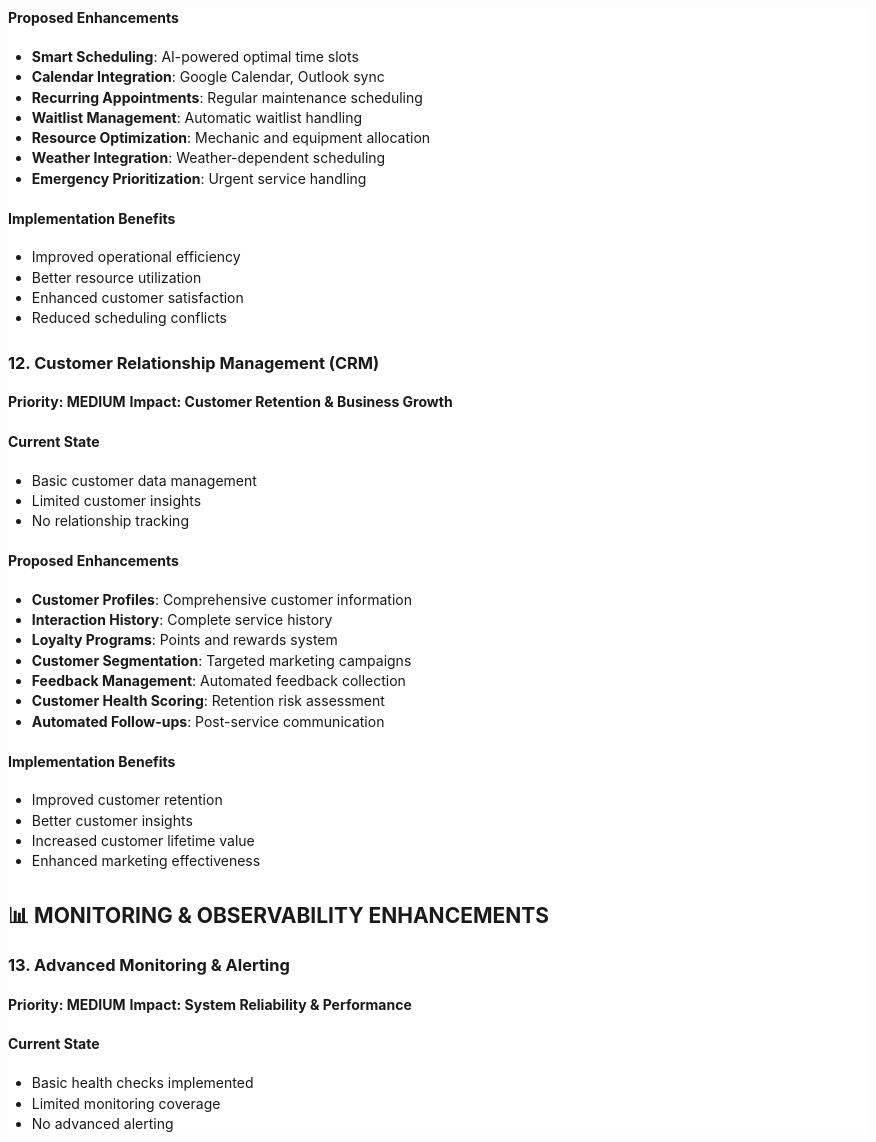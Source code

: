 #### Proposed Enhancements
- **Smart Scheduling**: AI-powered optimal time slots
- **Calendar Integration**: Google Calendar, Outlook sync
- **Recurring Appointments**: Regular maintenance scheduling
- **Waitlist Management**: Automatic waitlist handling
- **Resource Optimization**: Mechanic and equipment allocation
- **Weather Integration**: Weather-dependent scheduling
- **Emergency Prioritization**: Urgent service handling

#### Implementation Benefits
- Improved operational efficiency
- Better resource utilization
- Enhanced customer satisfaction
- Reduced scheduling conflicts

### 12. **Customer Relationship Management (CRM)**
**Priority: MEDIUM**
**Impact: Customer Retention & Business Growth**

#### Current State
- Basic customer data management
- Limited customer insights
- No relationship tracking

#### Proposed Enhancements
- **Customer Profiles**: Comprehensive customer information
- **Interaction History**: Complete service history
- **Loyalty Programs**: Points and rewards system
- **Customer Segmentation**: Targeted marketing campaigns
- **Feedback Management**: Automated feedback collection
- **Customer Health Scoring**: Retention risk assessment
- **Automated Follow-ups**: Post-service communication

#### Implementation Benefits
- Improved customer retention
- Better customer insights
- Increased customer lifetime value
- Enhanced marketing effectiveness

## 📊 **MONITORING & OBSERVABILITY ENHANCEMENTS**

### 13. **Advanced Monitoring & Alerting**
**Priority: MEDIUM**
**Impact: System Reliability & Performance**

#### Current State
- Basic health checks implemented
- Limited monitoring coverage
- No advanced alerting
